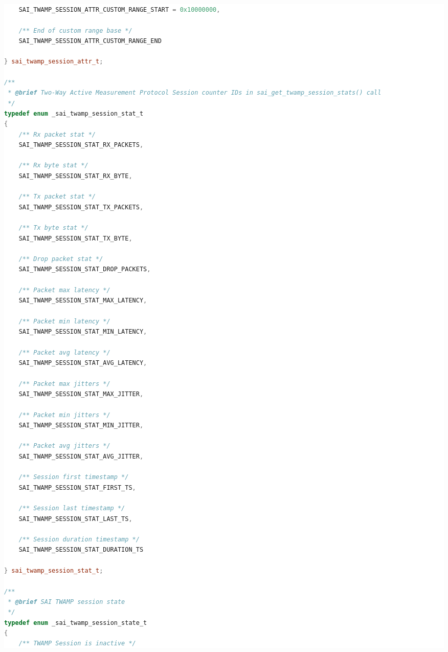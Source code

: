 ~~~cpp
    SAI_TWAMP_SESSION_ATTR_CUSTOM_RANGE_START = 0x10000000,

    /** End of custom range base */
    SAI_TWAMP_SESSION_ATTR_CUSTOM_RANGE_END

} sai_twamp_session_attr_t;

/**
 * @brief Two-Way Active Measurement Protocol Session counter IDs in sai_get_twamp_session_stats() call
 */
typedef enum _sai_twamp_session_stat_t
{
    /** Rx packet stat */
    SAI_TWAMP_SESSION_STAT_RX_PACKETS,

    /** Rx byte stat */
    SAI_TWAMP_SESSION_STAT_RX_BYTE,

    /** Tx packet stat */
    SAI_TWAMP_SESSION_STAT_TX_PACKETS,

    /** Tx byte stat */
    SAI_TWAMP_SESSION_STAT_TX_BYTE,

    /** Drop packet stat */
    SAI_TWAMP_SESSION_STAT_DROP_PACKETS,

    /** Packet max latency */
    SAI_TWAMP_SESSION_STAT_MAX_LATENCY,

    /** Packet min latency */
    SAI_TWAMP_SESSION_STAT_MIN_LATENCY,

    /** Packet avg latency */
    SAI_TWAMP_SESSION_STAT_AVG_LATENCY,

    /** Packet max jitters */
    SAI_TWAMP_SESSION_STAT_MAX_JITTER,

    /** Packet min jitters */
    SAI_TWAMP_SESSION_STAT_MIN_JITTER,

    /** Packet avg jitters */
    SAI_TWAMP_SESSION_STAT_AVG_JITTER,

    /** Session first timestamp */
    SAI_TWAMP_SESSION_STAT_FIRST_TS,

    /** Session last timestamp */
    SAI_TWAMP_SESSION_STAT_LAST_TS,

    /** Session duration timestamp */
    SAI_TWAMP_SESSION_STAT_DURATION_TS

} sai_twamp_session_stat_t;

/**
 * @brief SAI TWAMP session state
 */
typedef enum _sai_twamp_session_state_t
{
    /** TWAMP Session is inactive */
~~~